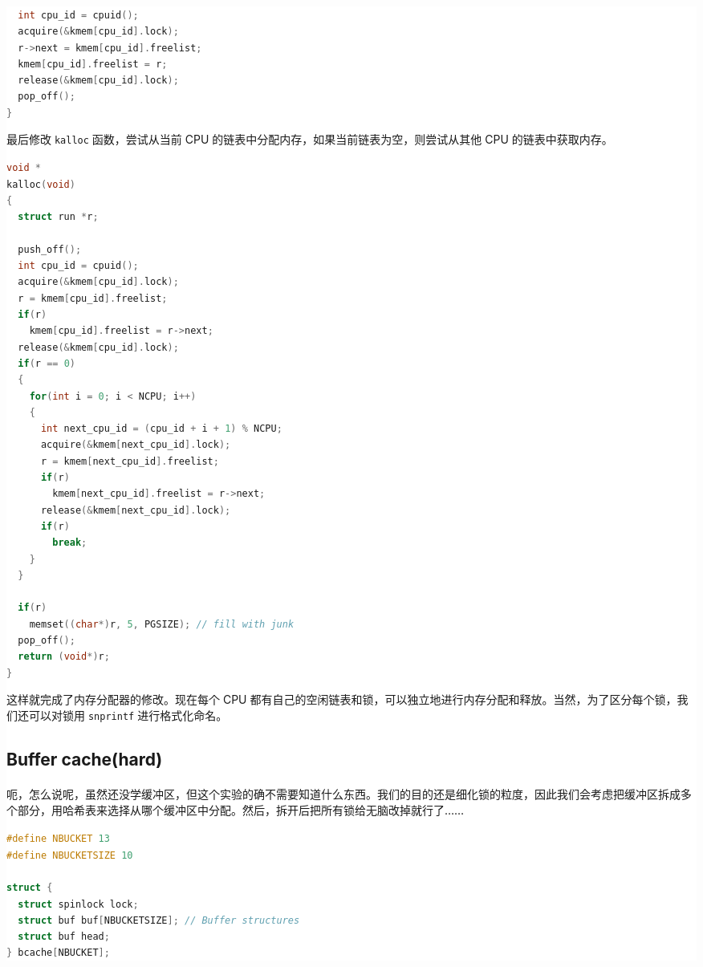 ```c
  int cpu_id = cpuid();
  acquire(&kmem[cpu_id].lock);
  r->next = kmem[cpu_id].freelist;
  kmem[cpu_id].freelist = r;
  release(&kmem[cpu_id].lock);
  pop_off();
}
```

最后修改 `kalloc` 函数，尝试从当前 CPU 的链表中分配内存，如果当前链表为空，则尝试从其他 CPU 的链表中获取内存。
```c
void *
kalloc(void)
{
  struct run *r;

  push_off();
  int cpu_id = cpuid();
  acquire(&kmem[cpu_id].lock);
  r = kmem[cpu_id].freelist;
  if(r)
    kmem[cpu_id].freelist = r->next;
  release(&kmem[cpu_id].lock);
  if(r == 0)
  {
    for(int i = 0; i < NCPU; i++)
    {
      int next_cpu_id = (cpu_id + i + 1) % NCPU;
      acquire(&kmem[next_cpu_id].lock);
      r = kmem[next_cpu_id].freelist;
      if(r)
        kmem[next_cpu_id].freelist = r->next;
      release(&kmem[next_cpu_id].lock);
      if(r)
        break;
    }
  }

  if(r)
    memset((char*)r, 5, PGSIZE); // fill with junk
  pop_off();
  return (void*)r;
}
```

这样就完成了内存分配器的修改。现在每个 CPU 都有自己的空闲链表和锁，可以独立地进行内存分配和释放。当然，为了区分每个锁，我们还可以对锁用 `snprintf` 进行格式化命名。

## Buffer cache(hard)
呃，怎么说呢，虽然还没学缓冲区，但这个实验的确不需要知道什么东西。我们的目的还是细化锁的粒度，因此我们会考虑把缓冲区拆成多个部分，用哈希表来选择从哪个缓冲区中分配。然后，拆开后把所有锁给无脑改掉就行了……
```c
#define NBUCKET 13
#define NBUCKETSIZE 10

struct {
  struct spinlock lock;
  struct buf buf[NBUCKETSIZE]; // Buffer structures
  struct buf head;
} bcache[NBUCKET];
```
